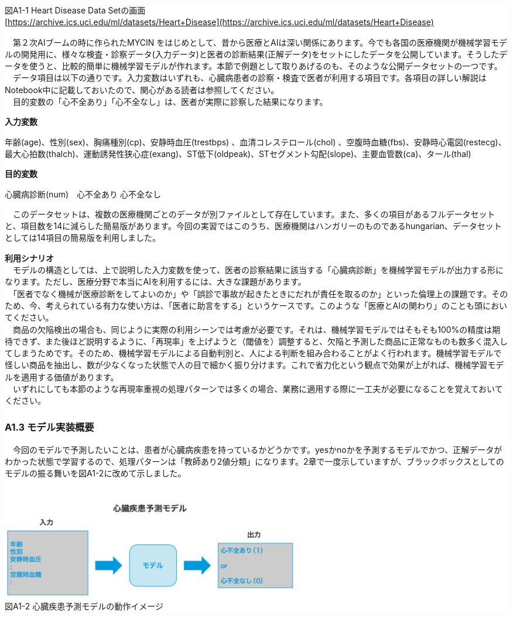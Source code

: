 
図A1-1 Heart Disease Data Setの画面  
[https://archive.ics.uci.edu/ml/datasets/Heart+Disease](https://archive.ics.uci.edu/ml/datasets/Heart+Disease) 

　第２次AIブームの時に作られたMYCIN をはじめとして、昔から医療とAIは深い関係にあります。今でも各国の医療機関が機械学習モデルの開発用に、様々な検査・診察データ(入力データ)と医者の診断結果(正解データ)をセットにしたデータを公開しています。そうしたデータを使うと、比較的簡単に機械学習モデルが作れます。本節で例題として取りあげるのも、そのような公開データセットの一つです。  
　データ項目は以下の通りです。入力変数はいずれも、心臓病患者の診察・検査で医者が利用する項目です。各項目の詳しい解説はNotebook中に記載しておいたので、関心がある読者は参照してください。  
　目的変数の「心不全あり」「心不全なし」は、医者が実際に診察した結果になります。

**入力変数**

年齢(age)、性別(sex)、胸痛種別(cp)、安静時血圧(trestbps) 、血清コレステロール(chol) 、空腹時血糖(fbs)、安静時心電図(restecg)、最大心拍数(thalch)、運動誘発性狭心症(exang)、ST低下(oldpeak)、STセグメント勾配(slope)、主要血管数(ca)、タール(thal)

**目的変数**  

心臓病診断(num)　心不全あり 心不全なし

　このデータセットは、複数の医療機関ごとのデータが別ファイルとして存在しています。また、多くの項目があるフルデータセットと、項目数を14に減らした簡易版があります。今回の実習ではこのうち、医療機関はハンガリーのものであるhungarian、データセットとしては14項目の簡易版を利用しました。

**利用シナリオ**  
　モデルの構造としては、上で説明した入力変数を使って、医者の診察結果に該当する「心臓病診断」を機械学習モデルが出力する形になります。ただし、医療分野で本当にAIを利用するには、大きな課題があります。  
　「医者でなく機械が医療診断をしてよいのか」や「誤診で事故が起きたときにだれが責任を取るのか」といった倫理上の課題です。そのため、今、考えられている有力な使い方は、「医者に助言をする」というケースです。このような「医療とAIの関わり」のことも頭においてください。  
　商品の欠陥検出の場合も、同じように実際の利用シーンでは考慮が必要です。それは、機械学習モデルではそもそも100%の精度は期待できず、また後ほど説明するように、「再現率」を上げようと（閾値を）調整すると、欠陥と予測した商品に正常なものも数多く混入してしまうためです。そのため、機械学習モデルによる自動判別と、人による判断を組み合わることがよく行われます。機械学習モデルで怪しい商品を抽出し、数が少なくなった状態で人の目で細かく振り分けます。これで省力化という観点で効果が上がれば、機械学習モデルを適用する価値があります。  
　いずれにしても本節のような再現率重視の処理パターンでは多くの場合、業務に適用する際に一工夫が必要になることを覚えておいてください。  　

<h3 id="A13">A1.3 モデル実装概要</h3>

　今回のモデルで予測したいことは、患者が心臓病疾患を持っているかどうかです。yesかnoかを予測するモデルでかつ、正解データがわかった状態で学習するので、処理パターンは「教師あり2値分類」になります。2章で一度示していますが、ブラックボックスとしてのモデルの振る舞いを図A1-2に改めて示しました。  
　
<div align="left">
<img src="images/fig-05-02-02.png" width="500">
</div>
図A1-2 心臓疾患予測モデルの動作イメージ
